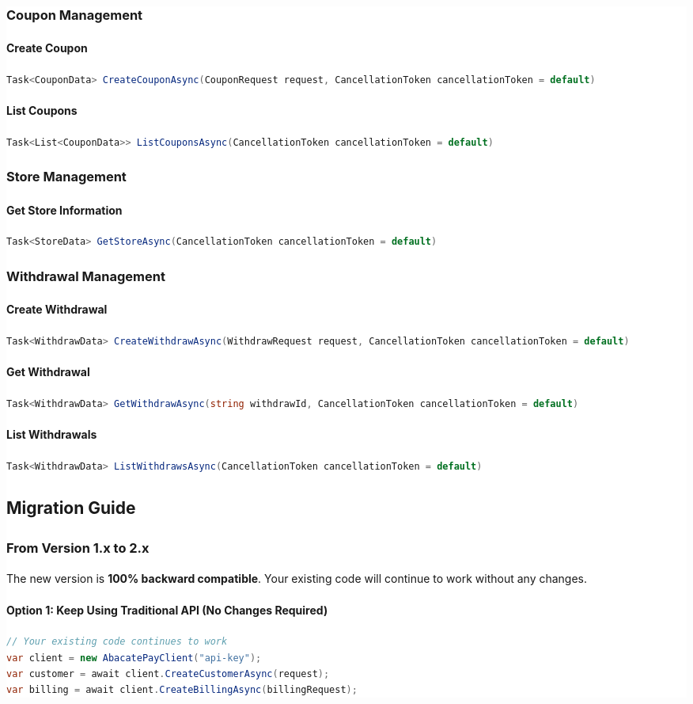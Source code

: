### Coupon Management

#### Create Coupon
```csharp
Task<CouponData> CreateCouponAsync(CouponRequest request, CancellationToken cancellationToken = default)
```

#### List Coupons
```csharp
Task<List<CouponData>> ListCouponsAsync(CancellationToken cancellationToken = default)
```

### Store Management

#### Get Store Information
```csharp
Task<StoreData> GetStoreAsync(CancellationToken cancellationToken = default)
```

### Withdrawal Management

#### Create Withdrawal
```csharp
Task<WithdrawData> CreateWithdrawAsync(WithdrawRequest request, CancellationToken cancellationToken = default)
```

#### Get Withdrawal
```csharp
Task<WithdrawData> GetWithdrawAsync(string withdrawId, CancellationToken cancellationToken = default)
```

#### List Withdrawals
```csharp
Task<WithdrawData> ListWithdrawsAsync(CancellationToken cancellationToken = default)
```

## Migration Guide

### From Version 1.x to 2.x

The new version is **100% backward compatible**. Your existing code will continue to work without any changes.

#### Option 1: Keep Using Traditional API (No Changes Required)
```csharp
// Your existing code continues to work
var client = new AbacatePayClient("api-key");
var customer = await client.CreateCustomerAsync(request);
var billing = await client.CreateBillingAsync(billingRequest);
```
